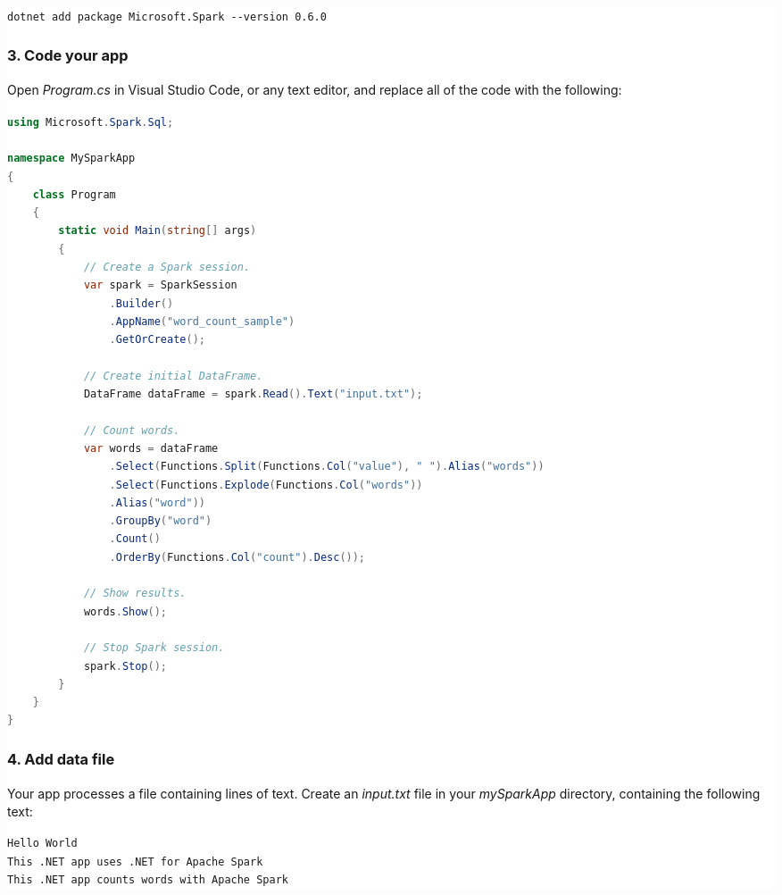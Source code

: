 `dotnet add package Microsoft.Spark --version 0.6.0`

### 3. Code your app

Open *Program.cs* in Visual Studio Code, or any text editor, and replace all of the code with the following:

```csharp
using Microsoft.Spark.Sql;

namespace MySparkApp
{
    class Program
    {
        static void Main(string[] args)
        {
            // Create a Spark session.
            var spark = SparkSession
                .Builder()
                .AppName("word_count_sample")
                .GetOrCreate();

            // Create initial DataFrame.
            DataFrame dataFrame = spark.Read().Text("input.txt");

            // Count words.
            var words = dataFrame
                .Select(Functions.Split(Functions.Col("value"), " ").Alias("words"))
                .Select(Functions.Explode(Functions.Col("words"))
                .Alias("word"))
                .GroupBy("word")
                .Count()
                .OrderBy(Functions.Col("count").Desc());

            // Show results.
            words.Show();

            // Stop Spark session.
            spark.Stop();
        }
    }
}
```

### 4. Add data file

Your app processes a file containing lines of text. Create an *input.txt* file in your *mySparkApp* directory, containing the following text:

```text
Hello World
This .NET app uses .NET for Apache Spark
This .NET app counts words with Apache Spark
```
